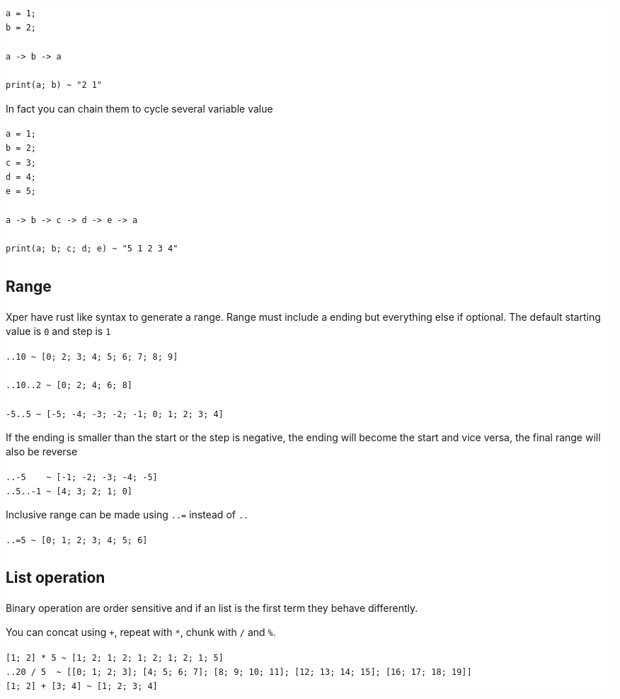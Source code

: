 ```
a = 1;
b = 2;

a -> b -> a

print(a; b) ~ "2 1"
```

In fact you can chain them to cycle several variable value

```
a = 1;
b = 2;
c = 3;
d = 4;
e = 5;

a -> b -> c -> d -> e -> a

print(a; b; c; d; e) ~ "5 1 2 3 4"
```

## Range

Xper have rust like syntax to generate a range. Range must include a ending but everything else if optional. The default starting value is `0` and step is `1`

```
..10 ~ [0; 2; 3; 4; 5; 6; 7; 8; 9]

..10..2 ~ [0; 2; 4; 6; 8]

-5..5 ~ [-5; -4; -3; -2; -1; 0; 1; 2; 3; 4]
```

If the ending is smaller than the start or the step is negative, the ending will become the start and vice versa, the final range will also be reverse

```
..-5    ~ [-1; -2; -3; -4; -5]
..5..-1 ~ [4; 3; 2; 1; 0]
```

Inclusive range can be made using `..=` instead of `..`

```
..=5 ~ [0; 1; 2; 3; 4; 5; 6]
```

## List operation

Binary operation are order sensitive and if an list is the first term they behave differently.

You can concat using `+`, repeat with `*`, chunk with `/` and `%`.

```
[1; 2] * 5 ~ [1; 2; 1; 2; 1; 2; 1; 2; 1; 5]
..20 / 5  ~ [[0; 1; 2; 3]; [4; 5; 6; 7]; [8; 9; 10; 11]; [12; 13; 14; 15]; [16; 17; 18; 19]]
[1; 2] + [3; 4] ~ [1; 2; 3; 4]
```
